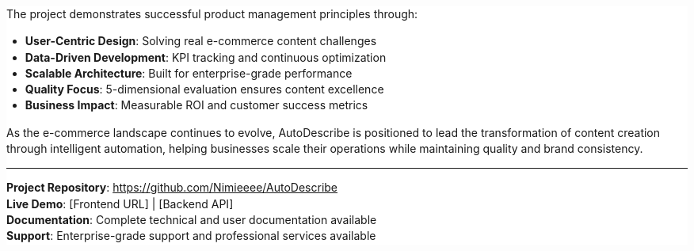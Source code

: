 The project demonstrates successful product management principles through:
- **User-Centric Design**: Solving real e-commerce content challenges
- **Data-Driven Development**: KPI tracking and continuous optimization
- **Scalable Architecture**: Built for enterprise-grade performance
- **Quality Focus**: 5-dimensional evaluation ensures content excellence
- **Business Impact**: Measurable ROI and customer success metrics

As the e-commerce landscape continues to evolve, AutoDescribe is positioned to lead the transformation of content creation through intelligent automation, helping businesses scale their operations while maintaining quality and brand consistency.

---

**Project Repository**: https://github.com/Nimieeee/AutoDescribe  
**Live Demo**: [Frontend URL] | [Backend API]  
**Documentation**: Complete technical and user documentation available  
**Support**: Enterprise-grade support and professional services available